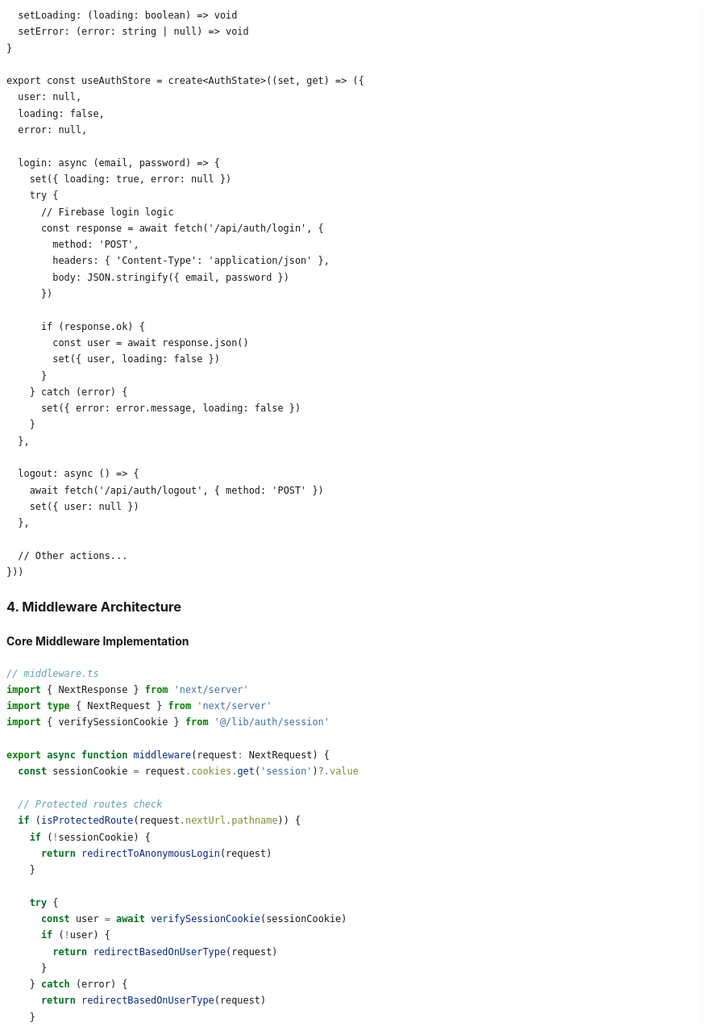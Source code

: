 ```tsx
  setLoading: (loading: boolean) => void
  setError: (error: string | null) => void
}

export const useAuthStore = create<AuthState>((set, get) => ({
  user: null,
  loading: false,
  error: null,

  login: async (email, password) => {
    set({ loading: true, error: null })
    try {
      // Firebase login logic
      const response = await fetch('/api/auth/login', {
        method: 'POST',
        headers: { 'Content-Type': 'application/json' },
        body: JSON.stringify({ email, password })
      })
      
      if (response.ok) {
        const user = await response.json()
        set({ user, loading: false })
      }
    } catch (error) {
      set({ error: error.message, loading: false })
    }
  },

  logout: async () => {
    await fetch('/api/auth/logout', { method: 'POST' })
    set({ user: null })
  },

  // Other actions...
}))
```

### 4. Middleware Architecture

#### Core Middleware Implementation
```ts
// middleware.ts
import { NextResponse } from 'next/server'
import type { NextRequest } from 'next/server'
import { verifySessionCookie } from '@/lib/auth/session'

export async function middleware(request: NextRequest) {
  const sessionCookie = request.cookies.get('session')?.value
  
  // Protected routes check
  if (isProtectedRoute(request.nextUrl.pathname)) {
    if (!sessionCookie) {
      return redirectToAnonymousLogin(request)
    }

    try {
      const user = await verifySessionCookie(sessionCookie)
      if (!user) {
        return redirectBasedOnUserType(request)
      }
    } catch (error) {
      return redirectBasedOnUserType(request)
    }
```